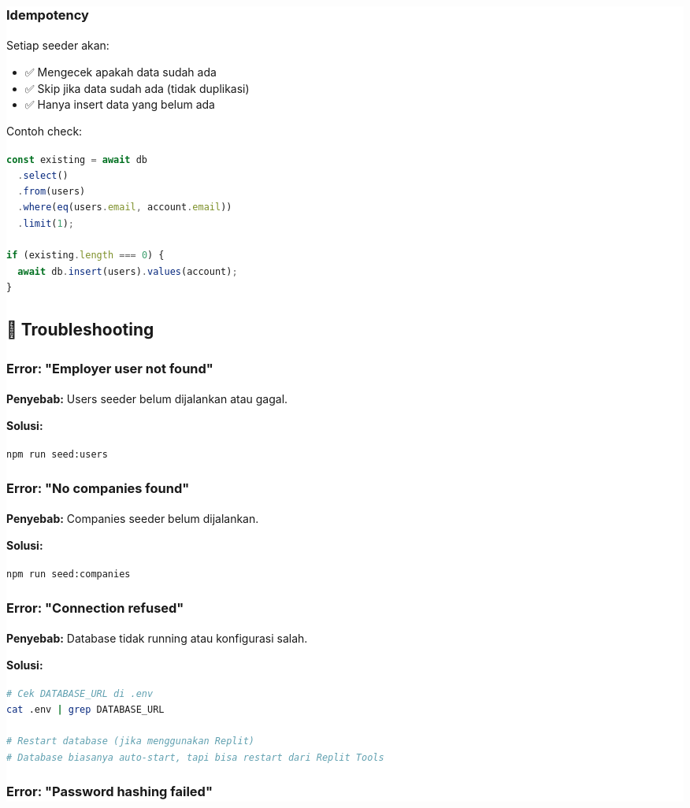 ### Idempotency

Setiap seeder akan:
- ✅ Mengecek apakah data sudah ada
- ✅ Skip jika data sudah ada (tidak duplikasi)
- ✅ Hanya insert data yang belum ada

Contoh check:
```typescript
const existing = await db
  .select()
  .from(users)
  .where(eq(users.email, account.email))
  .limit(1);

if (existing.length === 0) {
  await db.insert(users).values(account);
}
```

## 🔧 Troubleshooting

### Error: "Employer user not found"

**Penyebab:** Users seeder belum dijalankan atau gagal.

**Solusi:**
```bash
npm run seed:users
```

### Error: "No companies found"

**Penyebab:** Companies seeder belum dijalankan.

**Solusi:**
```bash
npm run seed:companies
```

### Error: "Connection refused"

**Penyebab:** Database tidak running atau konfigurasi salah.

**Solusi:**
```bash
# Cek DATABASE_URL di .env
cat .env | grep DATABASE_URL

# Restart database (jika menggunakan Replit)
# Database biasanya auto-start, tapi bisa restart dari Replit Tools
```

### Error: "Password hashing failed"
